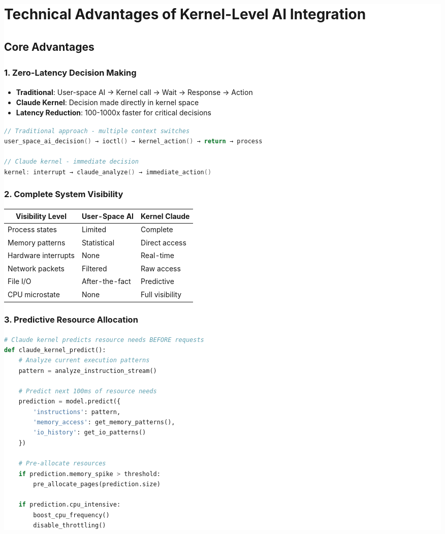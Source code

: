 # Technical Advantages of Kernel-Level AI Integration

## Core Advantages

### 1. **Zero-Latency Decision Making**
- **Traditional**: User-space AI → Kernel call → Wait → Response → Action
- **Claude Kernel**: Decision made directly in kernel space
- **Latency Reduction**: 100-1000x faster for critical decisions

```c
// Traditional approach - multiple context switches
user_space_ai_decision() → ioctl() → kernel_action() → return → process

// Claude kernel - immediate decision
kernel: interrupt → claude_analyze() → immediate_action()
```

### 2. **Complete System Visibility**

| Visibility Level | User-Space AI | Kernel Claude |
|-----------------|---------------|---------------|
| Process states | Limited | Complete |
| Memory patterns | Statistical | Direct access |
| Hardware interrupts | None | Real-time |
| Network packets | Filtered | Raw access |
| File I/O | After-the-fact | Predictive |
| CPU microstate | None | Full visibility |

### 3. **Predictive Resource Allocation**

```python
# Claude kernel predicts resource needs BEFORE requests
def claude_kernel_predict():
    # Analyze current execution patterns
    pattern = analyze_instruction_stream()
    
    # Predict next 100ms of resource needs
    prediction = model.predict({
        'instructions': pattern,
        'memory_access': get_memory_patterns(),
        'io_history': get_io_patterns()
    })
    
    # Pre-allocate resources
    if prediction.memory_spike > threshold:
        pre_allocate_pages(prediction.size)
    
    if prediction.cpu_intensive:
        boost_cpu_frequency()
        disable_throttling()
```
